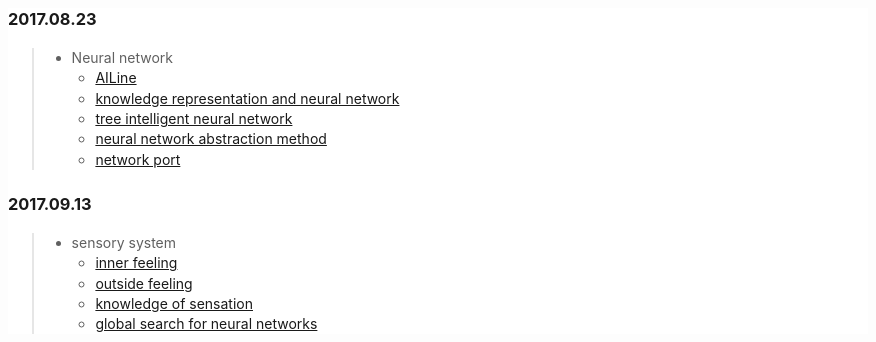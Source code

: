### 2017.08.23

> - Neural network
>   - [AILine](https://github.com/jiaxiaogang/SMG_NOTE/blob/master/%E6%89%8B%E5%86%99%E7%AC%94%E8%AE%B0/Note4.md#n4p1神经网络-ailine)
>   - [knowledge representation and neural network](https://github.com/jiaxiaogang/SMG_NOTE/blob/master/%E6%89%8B%E5%86%99%E7%AC%94%E8%AE%B0/Note4.md#n4p19第4代知识表示与神经网络贴合)
>   - [tree intelligent neural network](https://github.com/jiaxiaogang/SMG_NOTE/blob/master/%E6%89%8B%E5%86%99%E7%AC%94%E8%AE%B0/Note5.md#n5p2树形智能神经网络)
>   - [neural network abstraction method](https://github.com/jiaxiaogang/SMG_NOTE/blob/master/%E6%89%8B%E5%86%99%E7%AC%94%E8%AE%B0/Note5.md#n5p3神经网络的抽象方式)
>   - [network port](https://github.com/jiaxiaogang/SMG_NOTE/blob/master/%E6%89%8B%E5%86%99%E7%AC%94%E8%AE%B0/Note5.md#n5p3网口)


### 2017.09.13

> - sensory system
>   - [inner feeling](https://github.com/jiaxiaogang/SMG_NOTE/blob/master/%E6%89%8B%E5%86%99%E7%AC%94%E8%AE%B0/Note4.md#n4p18%E5%86%85%E6%84%9F%E8%A7%89)
>   - [outside feeling](https://github.com/jiaxiaogang/SMG_NOTE/blob/master/%E6%89%8B%E5%86%99%E7%AC%94%E8%AE%B0/Note5.md#n5p16-外感觉)
>   - [knowledge of sensation](https://github.com/jiaxiaogang/SMG_NOTE/blob/master/%E6%89%8B%E5%86%99%E7%AC%94%E8%AE%B0/Note5.md#n5p19-感觉的知识表示)
>   - [global search for neural networks](https://github.com/jiaxiaogang/SMG_NOTE/blob/master/%E6%89%8B%E5%86%99%E7%AC%94%E8%AE%B0/Note5.md#n5p11-神经网络的全局搜索)
